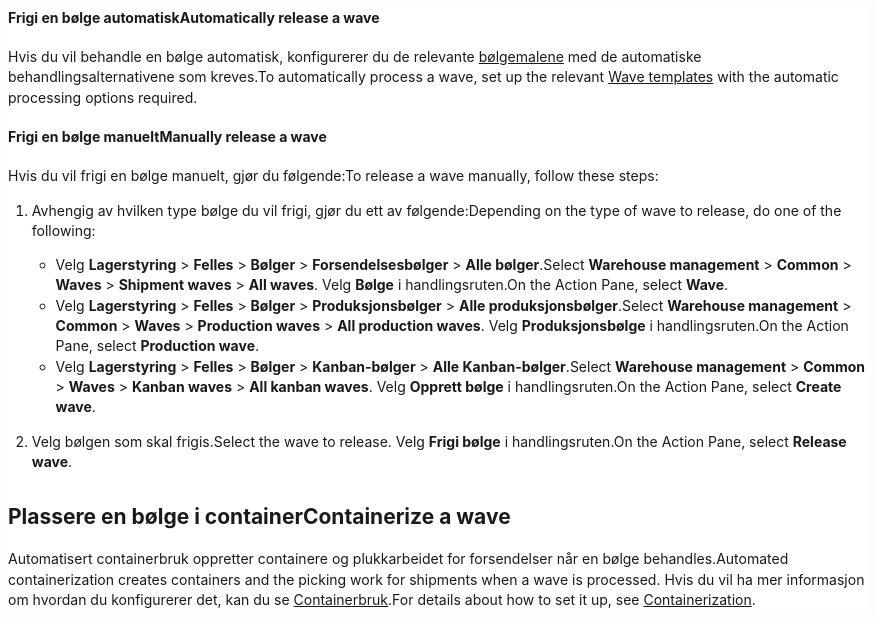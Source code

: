 #### <a name="automatically-release-a-wave"></a><span data-ttu-id="9ce7e-200">Frigi en bølge automatisk</span><span class="sxs-lookup"><span data-stu-id="9ce7e-200">Automatically release a wave</span></span>

<span data-ttu-id="9ce7e-201">Hvis du vil behandle en bølge automatisk, konfigurerer du de relevante [bølgemalene](wave-templates.md) med de automatiske behandlingsalternativene som kreves.</span><span class="sxs-lookup"><span data-stu-id="9ce7e-201">To automatically process a wave, set up the relevant [Wave templates](wave-templates.md) with the automatic processing options required.</span></span>

#### <a name="manually-release-a-wave"></a><span data-ttu-id="9ce7e-202">Frigi en bølge manuelt</span><span class="sxs-lookup"><span data-stu-id="9ce7e-202">Manually release a wave</span></span>

<span data-ttu-id="9ce7e-203">Hvis du vil frigi en bølge manuelt, gjør du følgende:</span><span class="sxs-lookup"><span data-stu-id="9ce7e-203">To release a wave manually, follow these steps:</span></span>

1. <span data-ttu-id="9ce7e-204">Avhengig av hvilken type bølge du vil frigi, gjør du ett av følgende:</span><span class="sxs-lookup"><span data-stu-id="9ce7e-204">Depending on the type of wave to release, do one of the following:</span></span>

      - <span data-ttu-id="9ce7e-205">Velg **Lagerstyring** \> **Felles** \> **Bølger** \> **Forsendelsesbølger** \> **Alle bølger**.</span><span class="sxs-lookup"><span data-stu-id="9ce7e-205">Select **Warehouse management** \> **Common** \> **Waves** \> **Shipment waves** \> **All waves**.</span></span> <span data-ttu-id="9ce7e-206">Velg **Bølge** i handlingsruten.</span><span class="sxs-lookup"><span data-stu-id="9ce7e-206">On the Action Pane, select **Wave**.</span></span>
      - <span data-ttu-id="9ce7e-207">Velg **Lagerstyring** \> **Felles** \> **Bølger** \> **Produksjonsbølger** \> **Alle produksjonsbølger**.</span><span class="sxs-lookup"><span data-stu-id="9ce7e-207">Select **Warehouse management** \> **Common** \> **Waves** \> **Production waves** \> **All production waves**.</span></span> <span data-ttu-id="9ce7e-208">Velg **Produksjonsbølge** i handlingsruten.</span><span class="sxs-lookup"><span data-stu-id="9ce7e-208">On the Action Pane, select **Production wave**.</span></span>
      - <span data-ttu-id="9ce7e-209">Velg **Lagerstyring** \> **Felles** \> **Bølger** \> **Kanban-bølger** \> **Alle Kanban-bølger**.</span><span class="sxs-lookup"><span data-stu-id="9ce7e-209">Select **Warehouse management** \> **Common** \> **Waves** \> **Kanban waves** \> **All kanban waves**.</span></span> <span data-ttu-id="9ce7e-210">Velg **Opprett bølge** i handlingsruten.</span><span class="sxs-lookup"><span data-stu-id="9ce7e-210">On the Action Pane, select **Create wave**.</span></span>

1. <span data-ttu-id="9ce7e-211">Velg bølgen som skal frigis.</span><span class="sxs-lookup"><span data-stu-id="9ce7e-211">Select the wave to release.</span></span> <span data-ttu-id="9ce7e-212">Velg **Frigi bølge** i handlingsruten.</span><span class="sxs-lookup"><span data-stu-id="9ce7e-212">On the Action Pane, select **Release wave**.</span></span>

## <a name="containerize-a-wave"></a><span data-ttu-id="9ce7e-213">Plassere en bølge i container</span><span class="sxs-lookup"><span data-stu-id="9ce7e-213">Containerize a wave</span></span>

<span data-ttu-id="9ce7e-214">Automatisert containerbruk oppretter containere og plukkarbeidet for forsendelser når en bølge behandles.</span><span class="sxs-lookup"><span data-stu-id="9ce7e-214">Automated containerization creates containers and the picking work for shipments when a wave is processed.</span></span> <span data-ttu-id="9ce7e-215">Hvis du vil ha mer informasjon om hvordan du konfigurerer det, kan du se [Containerbruk](wave-containerization.md).</span><span class="sxs-lookup"><span data-stu-id="9ce7e-215">For details about how to set it up, see [Containerization](wave-containerization.md).</span></span>
